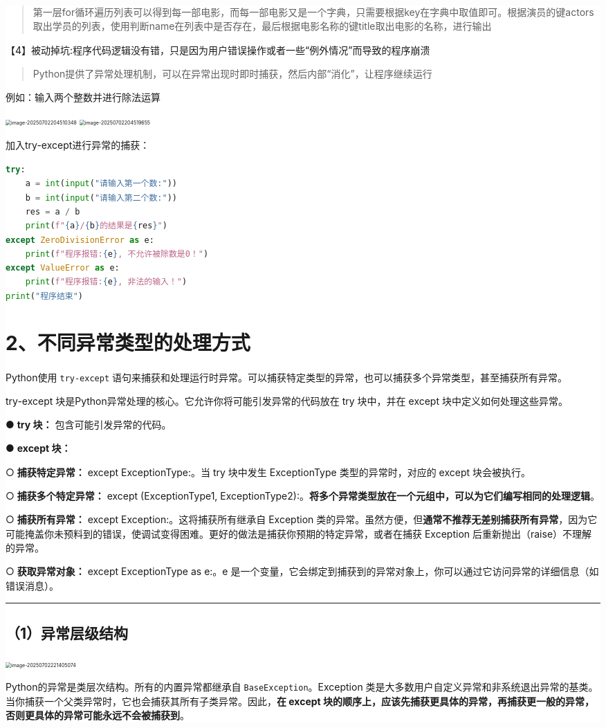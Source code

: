 > 第一层for循环遍历列表可以得到每一部电影，而每一部电影又是一个字典，只需要根据key在字典中取值即可。根据演员的键actors取出学员的列表，使用判断name在列表中是否存在，最后根据电影名称的键title取出电影的名称，进行输出

【4】被动掉坑:程序代码逻辑没有错，只是因为用户错误操作或者一些“例外情况”而导致的程序崩溃

> Python提供了异常处理机制，可以在异常出现时即时捕获，然后内部“消化”，让程序继续运行

例如：输入两个整数并进行除法运算

<img src="https://wechat01.oss-cn-hangzhou.aliyuncs.com/img/image-20250702204510348.png" alt="image-20250702204510348" style="zoom:50%;" />

<img src="https://wechat01.oss-cn-hangzhou.aliyuncs.com/img/image-20250702204519655.png" alt="image-20250702204519655" style="zoom:50%;" />

加入try-except进行异常的捕获：

```python
try:
    a = int(input("请输入第一个数:"))
    b = int(input("请输入第二个数:"))
    res = a / b
    print(f"{a}/{b}的结果是{res}")
except ZeroDivisionError as e:
    print(f"程序报错:{e}, 不允许被除数是0！")
except ValueError as e:
    print(f"程序报错:{e}, 非法的输入！")
print("程序结束")
```



# 2、不同异常类型的处理方式

Python使用 `try-except` 语句来捕获和处理运行时异常。可以捕获特定类型的异常，也可以捕获多个异常类型，甚至捕获所有异常。

try-except 块是Python异常处理的核心。它允许你将可能引发异常的代码放在 try 块中，并在 except 块中定义如何处理这些异常。

● **try 块：** 包含可能引发异常的代码。

● **except 块：**

○ **捕获特定异常：** except ExceptionType:。当 try 块中发生 ExceptionType 类型的异常时，对应的 except 块会被执行。

○ **捕获多个特定异常：** except (ExceptionType1, ExceptionType2):。**将多个异常类型放在一个元组中，可以为它们编写相同的处理逻辑**。

○ **捕获所有异常：** except Exception:。这将捕获所有继承自 Exception 类的异常。虽然方便，但**通常不推荐无差别捕获所有异常**，因为它可能掩盖你未预料到的错误，使调试变得困难。更好的做法是捕获你预期的特定异常，或者在捕获 Exception 后重新抛出（raise）不理解的异常。

○ **获取异常对象：** except ExceptionType as e:。e 是一个变量，它会绑定到捕获到的异常对象上，你可以通过它访问异常的详细信息（如错误消息）。

----

## （1）异常层级结构

<img src="https://wechat01.oss-cn-hangzhou.aliyuncs.com/img/image-20250702221405074.png" alt="image-20250702221405074" style="zoom:50%;" />

Python的异常是类层次结构。所有的内置异常都继承自 `BaseException`。Exception 类是大多数用户自定义异常和非系统退出异常的基类。当你捕获一个父类异常时，它也会捕获其所有子类异常。因此，**在 except 块的顺序上，应该先捕获更具体的异常，再捕获更一般的异常，否则更具体的异常可能永远不会被捕获到**。
